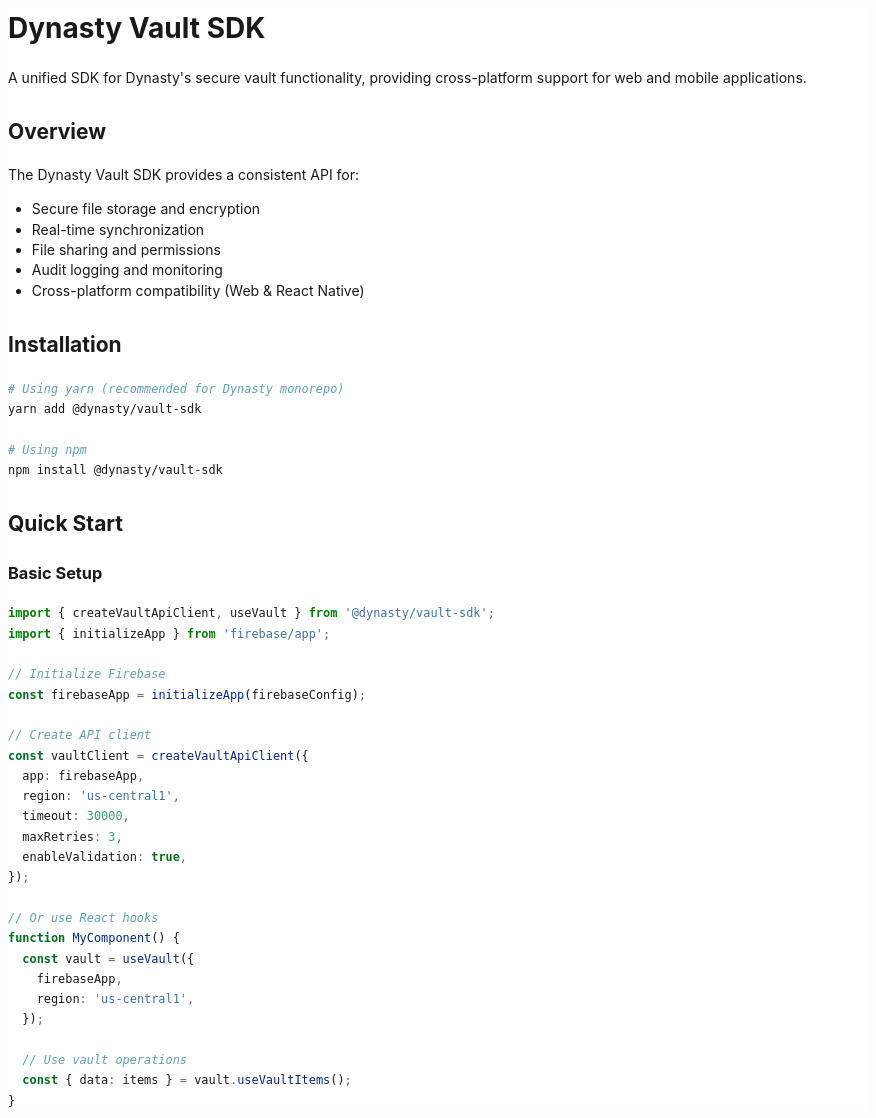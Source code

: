 # Dynasty Vault SDK

A unified SDK for Dynasty's secure vault functionality, providing cross-platform support for web and mobile applications.

## Overview

The Dynasty Vault SDK provides a consistent API for:
- Secure file storage and encryption
- Real-time synchronization
- File sharing and permissions
- Audit logging and monitoring
- Cross-platform compatibility (Web & React Native)

## Installation

```bash
# Using yarn (recommended for Dynasty monorepo)
yarn add @dynasty/vault-sdk

# Using npm
npm install @dynasty/vault-sdk
```

## Quick Start

### Basic Setup

```typescript
import { createVaultApiClient, useVault } from '@dynasty/vault-sdk';
import { initializeApp } from 'firebase/app';

// Initialize Firebase
const firebaseApp = initializeApp(firebaseConfig);

// Create API client
const vaultClient = createVaultApiClient({
  app: firebaseApp,
  region: 'us-central1',
  timeout: 30000,
  maxRetries: 3,
  enableValidation: true,
});

// Or use React hooks
function MyComponent() {
  const vault = useVault({
    firebaseApp,
    region: 'us-central1',
  });

  // Use vault operations
  const { data: items } = vault.useVaultItems();
}
```
